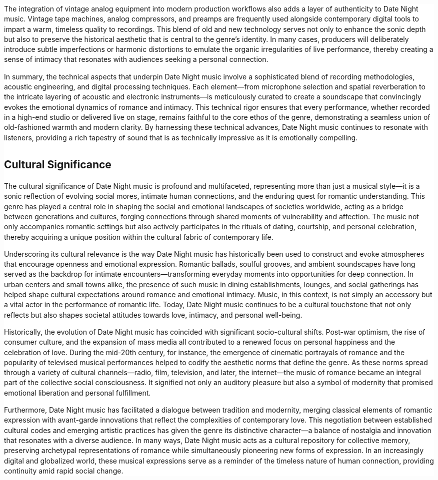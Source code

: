 The integration of vintage analog equipment into modern production workflows also adds a layer of authenticity to Date Night music. Vintage tape machines, analog compressors, and preamps are frequently used alongside contemporary digital tools to impart a warm, timeless quality to recordings. This blend of old and new technology serves not only to enhance the sonic depth but also to preserve the historical aesthetic that is central to the genre’s identity. In many cases, producers will deliberately introduce subtle imperfections or harmonic distortions to emulate the organic irregularities of live performance, thereby creating a sense of intimacy that resonates with audiences seeking a personal connection.

In summary, the technical aspects that underpin Date Night music involve a sophisticated blend of recording methodologies, acoustic engineering, and digital processing techniques. Each element—from microphone selection and spatial reverberation to the intricate layering of acoustic and electronic instruments—is meticulously curated to create a soundscape that convincingly evokes the emotional dynamics of romance and intimacy. This technical rigor ensures that every performance, whether recorded in a high-end studio or delivered live on stage, remains faithful to the core ethos of the genre, demonstrating a seamless union of old-fashioned warmth and modern clarity. By harnessing these technical advances, Date Night music continues to resonate with listeners, providing a rich tapestry of sound that is as technically impressive as it is emotionally compelling.

## Cultural Significance

The cultural significance of Date Night music is profound and multifaceted, representing more than just a musical style—it is a sonic reflection of evolving social mores, intimate human connections, and the enduring quest for romantic understanding. This genre has played a central role in shaping the social and emotional landscapes of societies worldwide, acting as a bridge between generations and cultures, forging connections through shared moments of vulnerability and affection. The music not only accompanies romantic settings but also actively participates in the rituals of dating, courtship, and personal celebration, thereby acquiring a unique position within the cultural fabric of contemporary life.

Underscoring its cultural relevance is the way Date Night music has historically been used to construct and evoke atmospheres that encourage openness and emotional expression. Romantic ballads, soulful grooves, and ambient soundscapes have long served as the backdrop for intimate encounters—transforming everyday moments into opportunities for deep connection. In urban centers and small towns alike, the presence of such music in dining establishments, lounges, and social gatherings has helped shape cultural expectations around romance and emotional intimacy. Music, in this context, is not simply an accessory but a vital actor in the performance of romantic life. Today, Date Night music continues to be a cultural touchstone that not only reflects but also shapes societal attitudes towards love, intimacy, and personal well-being.

Historically, the evolution of Date Night music has coincided with significant socio-cultural shifts. Post-war optimism, the rise of consumer culture, and the expansion of mass media all contributed to a renewed focus on personal happiness and the celebration of love. During the mid-20th century, for instance, the emergence of cinematic portrayals of romance and the popularity of televised musical performances helped to codify the aesthetic norms that define the genre. As these norms spread through a variety of cultural channels—radio, film, television, and later, the internet—the music of romance became an integral part of the collective social consciousness. It signified not only an auditory pleasure but also a symbol of modernity that promised emotional liberation and personal fulfillment.

Furthermore, Date Night music has facilitated a dialogue between tradition and modernity, merging classical elements of romantic expression with avant-garde innovations that reflect the complexities of contemporary love. This negotiation between established cultural codes and emerging artistic practices has given the genre its distinctive character—a balance of nostalgia and innovation that resonates with a diverse audience. In many ways, Date Night music acts as a cultural repository for collective memory, preserving archetypal representations of romance while simultaneously pioneering new forms of expression. In an increasingly digital and globalized world, these musical expressions serve as a reminder of the timeless nature of human connection, providing continuity amid rapid social change.
